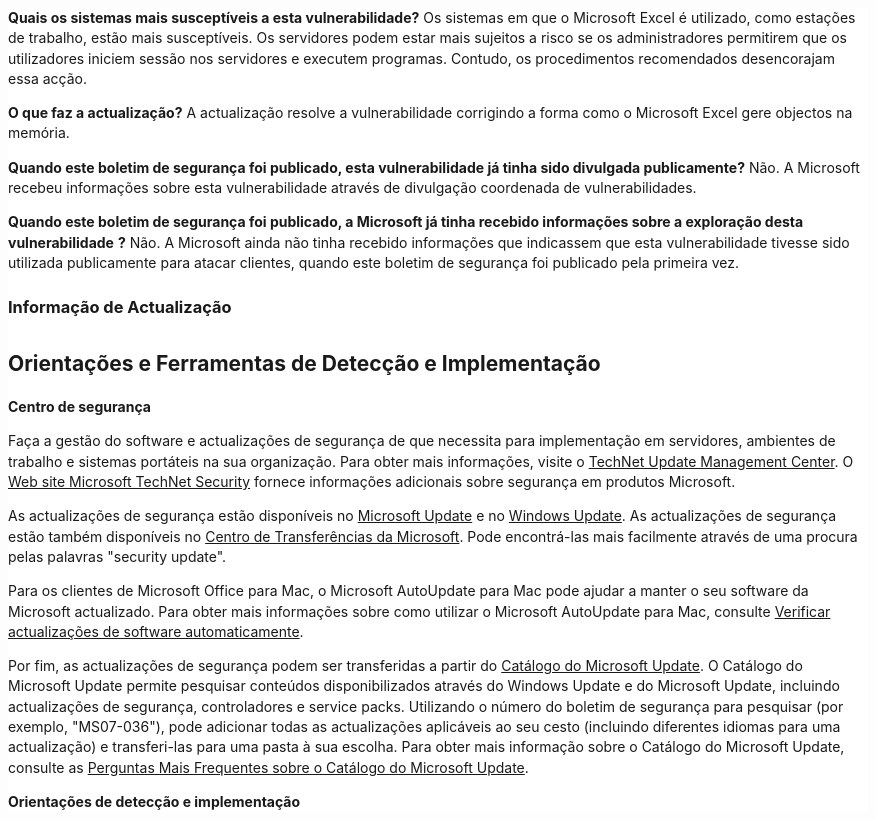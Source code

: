 **Quais os sistemas mais susceptíveis a esta vulnerabilidade?**
Os sistemas em que o Microsoft Excel é utilizado, como estações de trabalho, estão mais susceptíveis. Os servidores podem estar mais sujeitos a risco se os administradores permitirem que os utilizadores iniciem sessão nos servidores e executem programas. Contudo, os procedimentos recomendados desencorajam essa acção.

**O que faz a actualização?**
A actualização resolve a vulnerabilidade corrigindo a forma como o Microsoft Excel gere objectos na memória.

**Quando este boletim de segurança foi publicado, esta vulnerabilidade já tinha sido divulgada publicamente?**
Não. A Microsoft recebeu informações sobre esta vulnerabilidade através de divulgação coordenada de vulnerabilidades.

**Quando este boletim de segurança foi publicado, a Microsoft já tinha recebido informações sobre a exploração desta vulnerabilidade** **?**
Não. A Microsoft ainda não tinha recebido informações que indicassem que esta vulnerabilidade tivesse sido utilizada publicamente para atacar clientes, quando este boletim de segurança foi publicado pela primeira vez.

### Informação de Actualização

Orientações e Ferramentas de Detecção e Implementação
-----------------------------------------------------


**Centro de segurança**

Faça a gestão do software e actualizações de segurança de que necessita para implementação em servidores, ambientes de trabalho e sistemas portáteis na sua organização. Para obter mais informações, visite o [TechNet Update Management Center](http://go.microsoft.com/fwlink/?linkid=69903). O [Web site Microsoft TechNet Security](http://go.microsoft.com/fwlink/?linkid=21132) fornece informações adicionais sobre segurança em produtos Microsoft.

As actualizações de segurança estão disponíveis no [Microsoft Update](http://go.microsoft.com/fwlink/?linkid=40747) e no [Windows Update](http://go.microsoft.com/fwlink/?linkid=21130). As actualizações de segurança estão também disponíveis no [Centro de Transferências da Microsoft](http://go.microsoft.com/fwlink/?linkid=21129). Pode encontrá-las mais facilmente através de uma procura pelas palavras "security update".

Para os clientes de Microsoft Office para Mac, o Microsoft AutoUpdate para Mac pode ajudar a manter o seu software da Microsoft actualizado. Para obter mais informações sobre como utilizar o Microsoft AutoUpdate para Mac, consulte [Verificar actualizações de software automaticamente](http://mac2.microsoft.com/help/office/14/en-us/word/item/ffe35357-8f25-4df8-a0a3-c258526c64ea).

Por fim, as actualizações de segurança podem ser transferidas a partir do [Catálogo do Microsoft Update](http://go.microsoft.com/fwlink/?linkid=96155). O Catálogo do Microsoft Update permite pesquisar conteúdos disponibilizados através do Windows Update e do Microsoft Update, incluindo actualizações de segurança, controladores e service packs. Utilizando o número do boletim de segurança para pesquisar (por exemplo, "MS07-036"), pode adicionar todas as actualizações aplicáveis ao seu cesto (incluindo diferentes idiomas para uma actualização) e transferi-las para uma pasta à sua escolha. Para obter mais informação sobre o Catálogo do Microsoft Update, consulte as [Perguntas Mais Frequentes sobre o Catálogo do Microsoft Update](http://go.microsoft.com/fwlink/?linkid=97900).

**Orientações de detecção e implementação**
